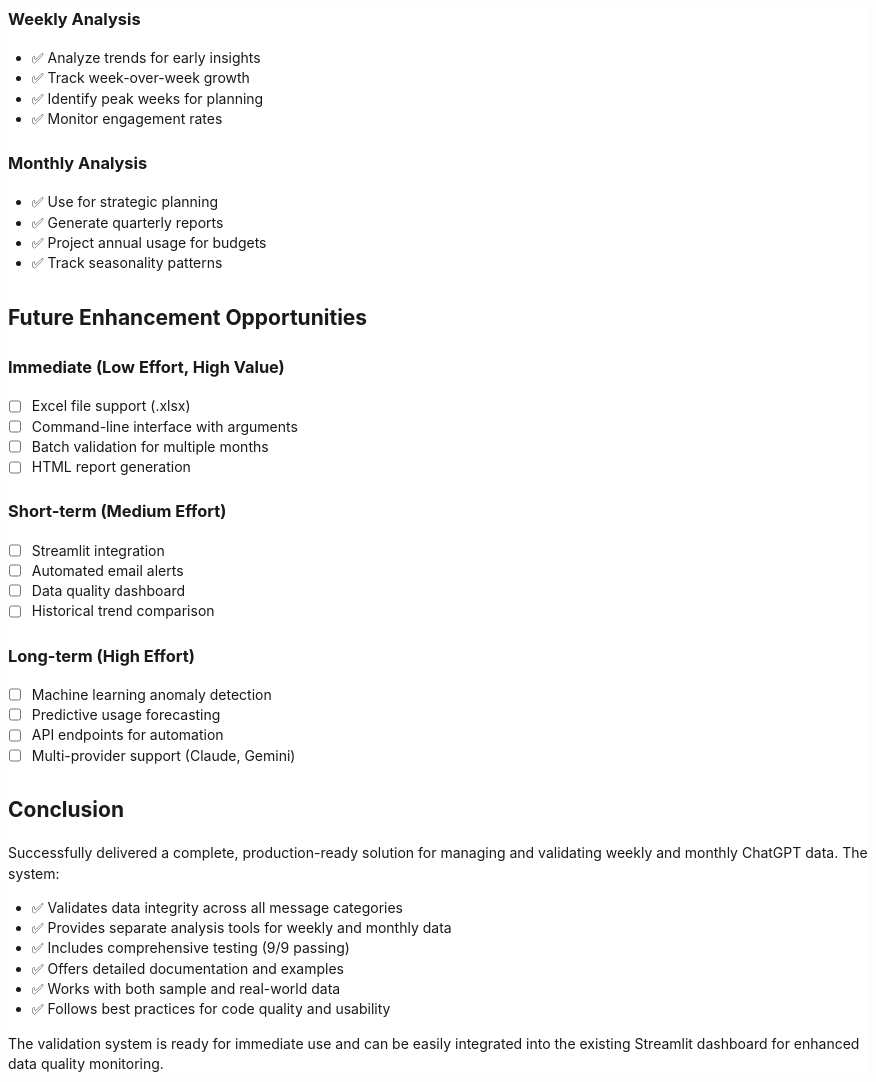 ### Weekly Analysis
- ✅ Analyze trends for early insights
- ✅ Track week-over-week growth
- ✅ Identify peak weeks for planning
- ✅ Monitor engagement rates

### Monthly Analysis
- ✅ Use for strategic planning
- ✅ Generate quarterly reports
- ✅ Project annual usage for budgets
- ✅ Track seasonality patterns

## Future Enhancement Opportunities

### Immediate (Low Effort, High Value)
- [ ] Excel file support (.xlsx)
- [ ] Command-line interface with arguments
- [ ] Batch validation for multiple months
- [ ] HTML report generation

### Short-term (Medium Effort)
- [ ] Streamlit integration
- [ ] Automated email alerts
- [ ] Data quality dashboard
- [ ] Historical trend comparison

### Long-term (High Effort)
- [ ] Machine learning anomaly detection
- [ ] Predictive usage forecasting
- [ ] API endpoints for automation
- [ ] Multi-provider support (Claude, Gemini)

## Conclusion

Successfully delivered a complete, production-ready solution for managing and validating weekly and monthly ChatGPT data. The system:

- ✅ Validates data integrity across all message categories
- ✅ Provides separate analysis tools for weekly and monthly data
- ✅ Includes comprehensive testing (9/9 passing)
- ✅ Offers detailed documentation and examples
- ✅ Works with both sample and real-world data
- ✅ Follows best practices for code quality and usability

The validation system is ready for immediate use and can be easily integrated into the existing Streamlit dashboard for enhanced data quality monitoring.
